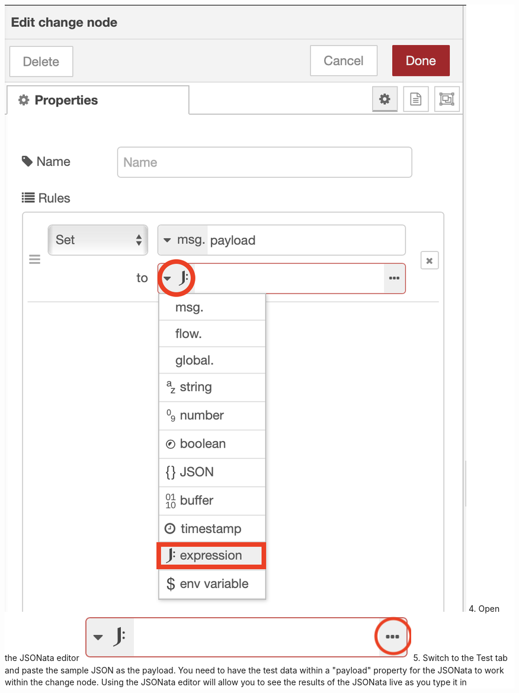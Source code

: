   ![change properties](image/change.png)
4. Open the JSONata editor ![open editor](image/openEditor.png)
5. Switch to the Test tab and paste the sample JSON as the payload.  You need to have the test data within a "payload" property for the JSONata to work within the change node.  Using the JSONata editor will allow you to see the results of the JSONata live as you type it in